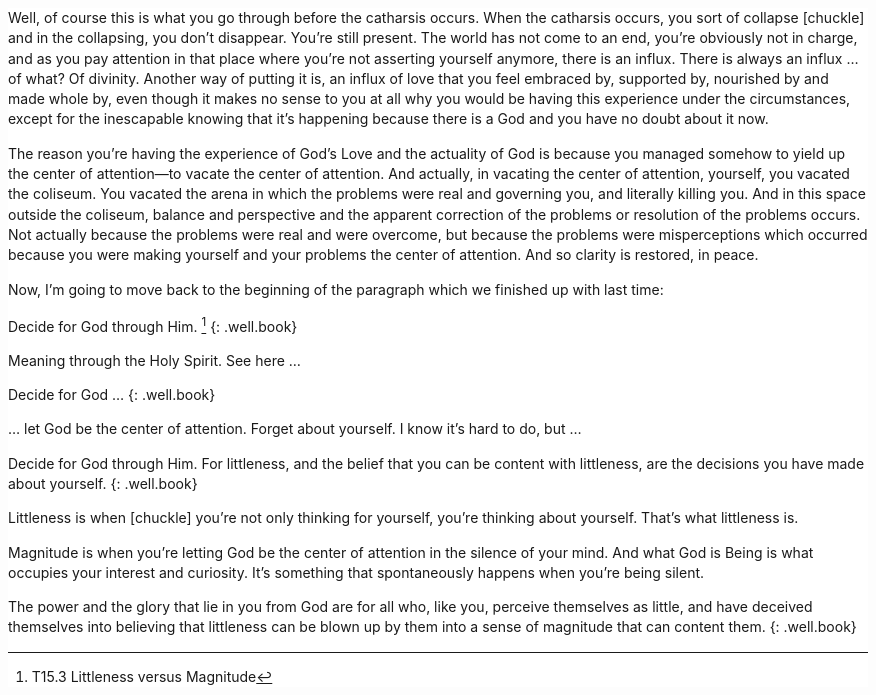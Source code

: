 Well, of course this is what you go through before the catharsis occurs.
When the catharsis occurs, you sort of collapse [chuckle] and in the
collapsing, you don&rsquo;t disappear. You&rsquo;re still present. The
world has not come to an end, you&rsquo;re obviously not in charge, and
as you pay attention in that place where you&rsquo;re not asserting
yourself anymore, there is an influx. There is always an influx &hellip;
of what? Of divinity. Another way of putting it is, an influx of love
that you feel embraced by, supported by, nourished by and made whole by,
even though it makes no sense to you at all why you would be having this
experience under the circumstances, except for the inescapable knowing
that it&rsquo;s happening because there is a God and you have no doubt
about it now.

The reason you&rsquo;re having the experience of God&rsquo;s Love and
the actuality of God is because you managed somehow to yield up the
center of attention&mdash;to vacate the center of attention. And
actually, in vacating the center of attention, yourself, you vacated the
coliseum. You vacated the arena in which the problems were real and
governing you, and literally killing you. And in this space outside the
coliseum, balance and perspective and the apparent correction of the
problems or resolution of the problems occurs. Not actually because the
problems were real and were overcome, but because the problems were
misperceptions which occurred because you were making yourself and your
problems the center of attention. And so clarity is restored, in peace.

Now, I&rsquo;m going to move back to the beginning of the paragraph
which we finished up with last time:

Decide for God through Him. [^1]
{: .well.book}

Meaning through the Holy Spirit. See here &hellip;

Decide for God &hellip;
{: .well.book}

&hellip; let God be the center of attention. Forget about yourself. I
know it&rsquo;s hard to do, but &hellip;

Decide for God through Him. For littleness, and the belief that you can
be content with littleness, are the decisions you have made about
yourself.
{: .well.book}

Littleness is when [chuckle] you&rsquo;re not only thinking for
yourself, you&rsquo;re thinking about yourself. That&rsquo;s what
littleness is.

Magnitude is when you&rsquo;re letting God be the center of attention in
the silence of your mind. And what God is Being is what occupies your
interest and curiosity. It&rsquo;s something that spontaneously happens
when you&rsquo;re being silent.

The power and the glory that lie in you from God are for all who, like
you, perceive themselves as little, and have deceived themselves into
believing that littleness can be blown up by them into a sense of
magnitude that can content them.
{: .well.book}


[^1]: T15.3 Littleness versus Magnitude